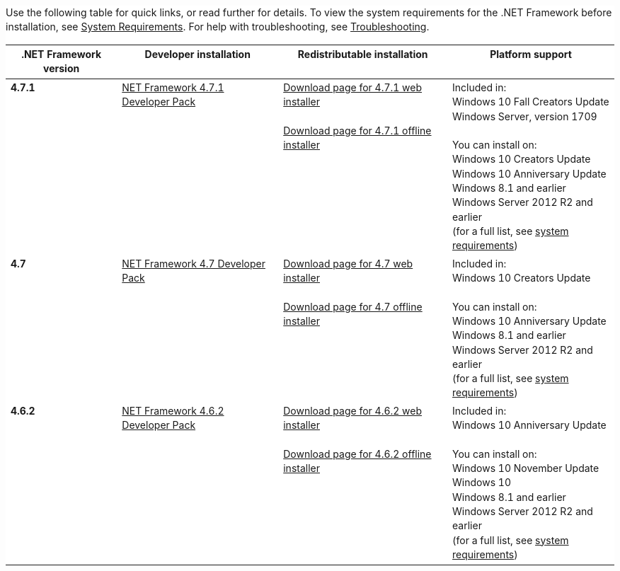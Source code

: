 Use the following table for quick links, or read further for details. To view the system requirements for the .NET Framework before installation, see [System Requirements](~/docs/framework/get-started/system-requirements.md). For help with troubleshooting, see [Troubleshooting](~/docs/framework/install/troubleshoot-blocked-installations-and-uninstallations.md).  


| .NET Framework version |                                                                                                                                        Developer installation                                                                                                                                         |                                                                                   Redistributable installation                                                                                    |                                                                                                                                                                                                                            Platform support                                                                                                                                                                                                                             |
|------------------------|-------------------------------------------------------------------------------------------------------------------------------------------------------------------------------------------------------------------------------------------------------------------------------------------------------|---------------------------------------------------------------------------------------------------------------------------------------------------------------------------------------------------|-------------------------------------------------------------------------------------------------------------------------------------------------------------------------------------------------------------------------------------------------------------------------------------------------------------------------------------------------------------------------------------------------------------------------------------------------------------------------|
|       **4.7.1**        |                                                                                                          [NET Framework 4.7.1 Developer Pack](http://go.microsoft.com/fwlink/?LinkId=852105)                                                                                                          |   [Download page for 4.7.1 web installer](http://go.microsoft.com/fwlink/?LinkId=852095)<br /><br /> [Download page for 4.7.1 offline installer](http://go.microsoft.com/fwlink/?LinkId=852107)   |                                                 Included in: <br/>Windows 10 Fall Creators Update<br/>Windows Server, version 1709<br /><br /> You can install on:<br/> Windows 10 Creators Update <br /> Windows 10 Anniversary Update<br /> Windows 8.1 and earlier<br /> Windows Server 2012 R2 and earlier<br /> (for a full list, see [system requirements](~/docs/framework/get-started/system-requirements.md))                                                  |
|        **4.7**         |                                                                                                           [NET Framework 4.7 Developer Pack](http://go.microsoft.com/fwlink/?LinkId=825319)                                                                                                           |     [Download page for 4.7 web installer](http://go.microsoft.com/fwlink/?LinkId=825299)<br /><br /> [Download page for 4.7 offline installer](http://go.microsoft.com/fwlink/?LinkId=825303)     |                                                                                     Included in: <br/>Windows 10 Creators Update<br /><br /> You can install on:<br /> Windows 10 Anniversary Update<br /> Windows 8.1 and earlier<br /> Windows Server 2012 R2 and earlier<br /> (for a full list, see [system requirements](~/docs/framework/get-started/system-requirements.md))                                                                                     |
|       **4.6.2**        |                                                                                                          [NET Framework 4.6.2 Developer Pack](http://go.microsoft.com/fwlink/?LinkId=780617)                                                                                                          |   [Download page for 4.6.2 web installer](http://go.microsoft.com/fwlink/?LinkId=780597)<br /><br /> [Download page for 4.6.2 offline installer](http://go.microsoft.com/fwlink/?LinkId=780601)   |                                                                           Included in: <br /> Windows 10 Anniversary Update<br /><br /> You can install on:<br /> Windows 10 November Update <br/> Windows 10 <br /> Windows 8.1 and earlier<br /> Windows Server 2012 R2 and earlier<br /> (for a full list, see [system requirements](~/docs/framework/get-started/system-requirements.md))                                                                           |
